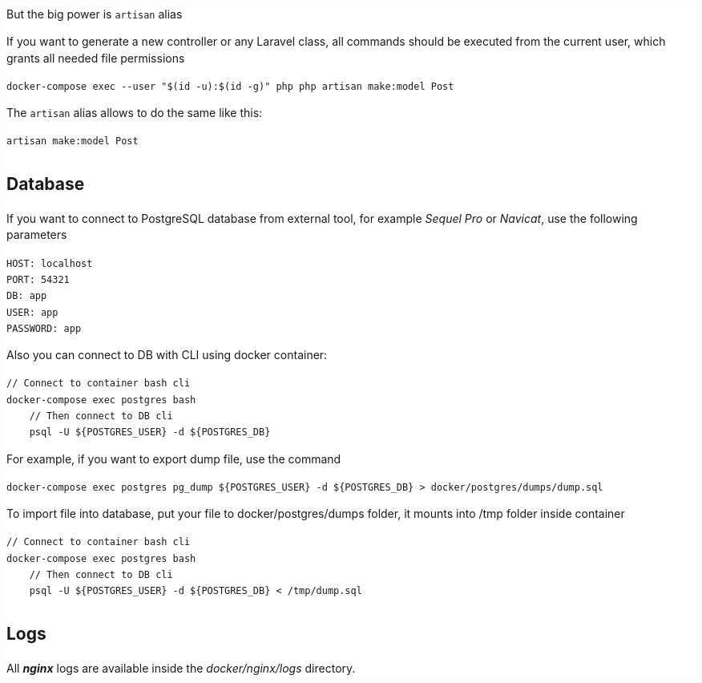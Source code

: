 But the big power is `artisan` alias

If you want to generate a new controller or any Laravel class, all commands should be executed from the current user, which grants all needed file permissions

```
docker-compose exec --user "$(id -u):$(id -g)" php php artisan make:model Post
```

The `artisan` alias allows to do the same like this:

```
artisan make:model Post
```

## Database

If you want to connect to PostgreSQL database from external tool, for example _Sequel Pro_ or _Navicat_, use the following parameters

```
HOST: localhost
PORT: 54321
DB: app
USER: app
PASSWORD: app
```

Also you can connect to DB with CLI using docker container:

```
// Connect to container bash cli
docker-compose exec postgres bash
    // Then connect to DB cli
    psql -U ${POSTGRES_USER} -d ${POSTGRES_DB}
```

For example, if you want to export dump file, use the command

```
docker-compose exec postgres pg_dump ${POSTGRES_USER} -d ${POSTGRES_DB} > docker/postgres/dumps/dump.sql
```

To import file into database, put your file to docker/postgres/dumps folder, it mounts into /tmp folder inside container

```
// Connect to container bash cli
docker-compose exec postgres bash
    // Then connect to DB cli
    psql -U ${POSTGRES_USER} -d ${POSTGRES_DB} < /tmp/dump.sql
```

## Logs

All **_nginx_** logs are available inside the _docker/nginx/logs_ directory.
